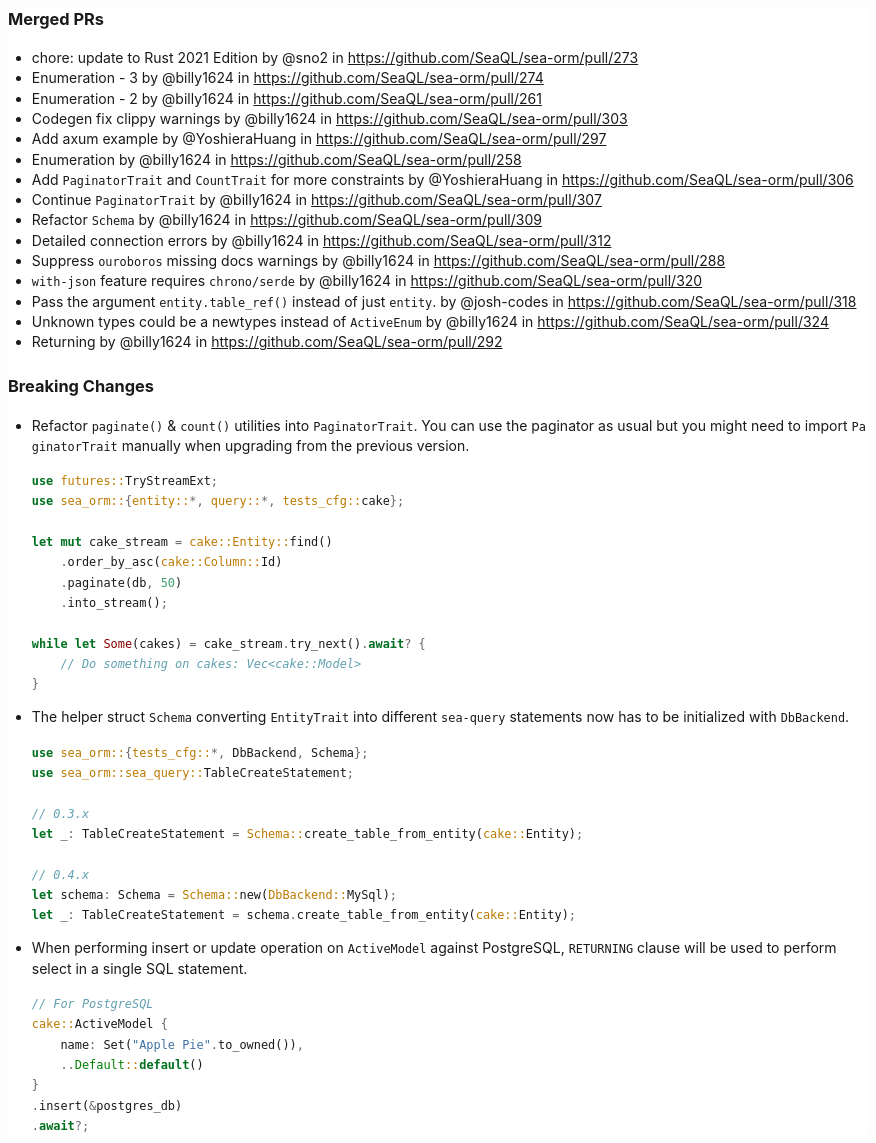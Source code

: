 ### Merged PRs
* chore: update to Rust 2021 Edition by @sno2 in https://github.com/SeaQL/sea-orm/pull/273
* Enumeration - 3 by @billy1624 in https://github.com/SeaQL/sea-orm/pull/274
* Enumeration - 2 by @billy1624 in https://github.com/SeaQL/sea-orm/pull/261
* Codegen fix clippy warnings by @billy1624 in https://github.com/SeaQL/sea-orm/pull/303
* Add axum example by @YoshieraHuang in https://github.com/SeaQL/sea-orm/pull/297
* Enumeration by @billy1624 in https://github.com/SeaQL/sea-orm/pull/258
* Add `PaginatorTrait` and `CountTrait` for more constraints by @YoshieraHuang in https://github.com/SeaQL/sea-orm/pull/306
* Continue `PaginatorTrait` by @billy1624 in https://github.com/SeaQL/sea-orm/pull/307
* Refactor `Schema` by @billy1624 in https://github.com/SeaQL/sea-orm/pull/309
* Detailed connection errors by @billy1624 in https://github.com/SeaQL/sea-orm/pull/312
* Suppress `ouroboros` missing docs warnings by @billy1624 in https://github.com/SeaQL/sea-orm/pull/288
* `with-json` feature requires `chrono/serde` by @billy1624 in https://github.com/SeaQL/sea-orm/pull/320
* Pass the argument `entity.table_ref()` instead of just `entity`. by @josh-codes in https://github.com/SeaQL/sea-orm/pull/318
* Unknown types could be a newtypes instead of `ActiveEnum` by @billy1624 in https://github.com/SeaQL/sea-orm/pull/324
* Returning by @billy1624 in https://github.com/SeaQL/sea-orm/pull/292

### Breaking Changes
* Refactor `paginate()` & `count()` utilities into `PaginatorTrait`. You can use the paginator as usual but you might need to import `PaginatorTrait` manually when upgrading from the previous version.
    ```rust
    use futures::TryStreamExt;
    use sea_orm::{entity::*, query::*, tests_cfg::cake};

    let mut cake_stream = cake::Entity::find()
        .order_by_asc(cake::Column::Id)
        .paginate(db, 50)
        .into_stream();

    while let Some(cakes) = cake_stream.try_next().await? {
        // Do something on cakes: Vec<cake::Model>
    }
    ```
* The helper struct `Schema` converting `EntityTrait` into different `sea-query` statements now has to be initialized with `DbBackend`.
    ```rust
    use sea_orm::{tests_cfg::*, DbBackend, Schema};
    use sea_orm::sea_query::TableCreateStatement;

    // 0.3.x
    let _: TableCreateStatement = Schema::create_table_from_entity(cake::Entity);

    // 0.4.x
    let schema: Schema = Schema::new(DbBackend::MySql);
    let _: TableCreateStatement = schema.create_table_from_entity(cake::Entity);
    ```
* When performing insert or update operation on `ActiveModel` against PostgreSQL, `RETURNING` clause will be used to perform select in a single SQL statement.
    ```rust
    // For PostgreSQL
    cake::ActiveModel {
        name: Set("Apple Pie".to_owned()),
        ..Default::default()
    }
    .insert(&postgres_db)
    .await?;
